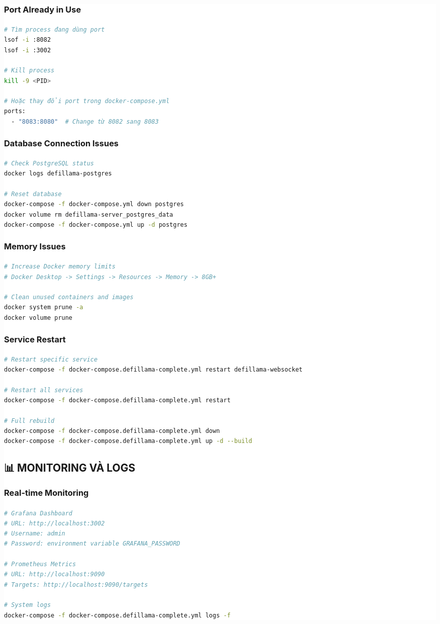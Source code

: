 ### Port Already in Use
```bash
# Tìm process đang dùng port
lsof -i :8082
lsof -i :3002

# Kill process
kill -9 <PID>

# Hoặc thay đổi port trong docker-compose.yml
ports:
  - "8083:8080"  # Change từ 8082 sang 8083
```

### Database Connection Issues
```bash
# Check PostgreSQL status
docker logs defillama-postgres

# Reset database
docker-compose -f docker-compose.yml down postgres
docker volume rm defillama-server_postgres_data
docker-compose -f docker-compose.yml up -d postgres
```

### Memory Issues
```bash
# Increase Docker memory limits
# Docker Desktop -> Settings -> Resources -> Memory -> 8GB+

# Clean unused containers and images
docker system prune -a
docker volume prune
```

### Service Restart
```bash
# Restart specific service
docker-compose -f docker-compose.defillama-complete.yml restart defillama-websocket

# Restart all services
docker-compose -f docker-compose.defillama-complete.yml restart

# Full rebuild
docker-compose -f docker-compose.defillama-complete.yml down
docker-compose -f docker-compose.defillama-complete.yml up -d --build
```

## 📊 MONITORING VÀ LOGS

### Real-time Monitoring
```bash
# Grafana Dashboard
# URL: http://localhost:3002
# Username: admin
# Password: environment variable GRAFANA_PASSWORD

# Prometheus Metrics
# URL: http://localhost:9090
# Targets: http://localhost:9090/targets

# System logs
docker-compose -f docker-compose.defillama-complete.yml logs -f
```